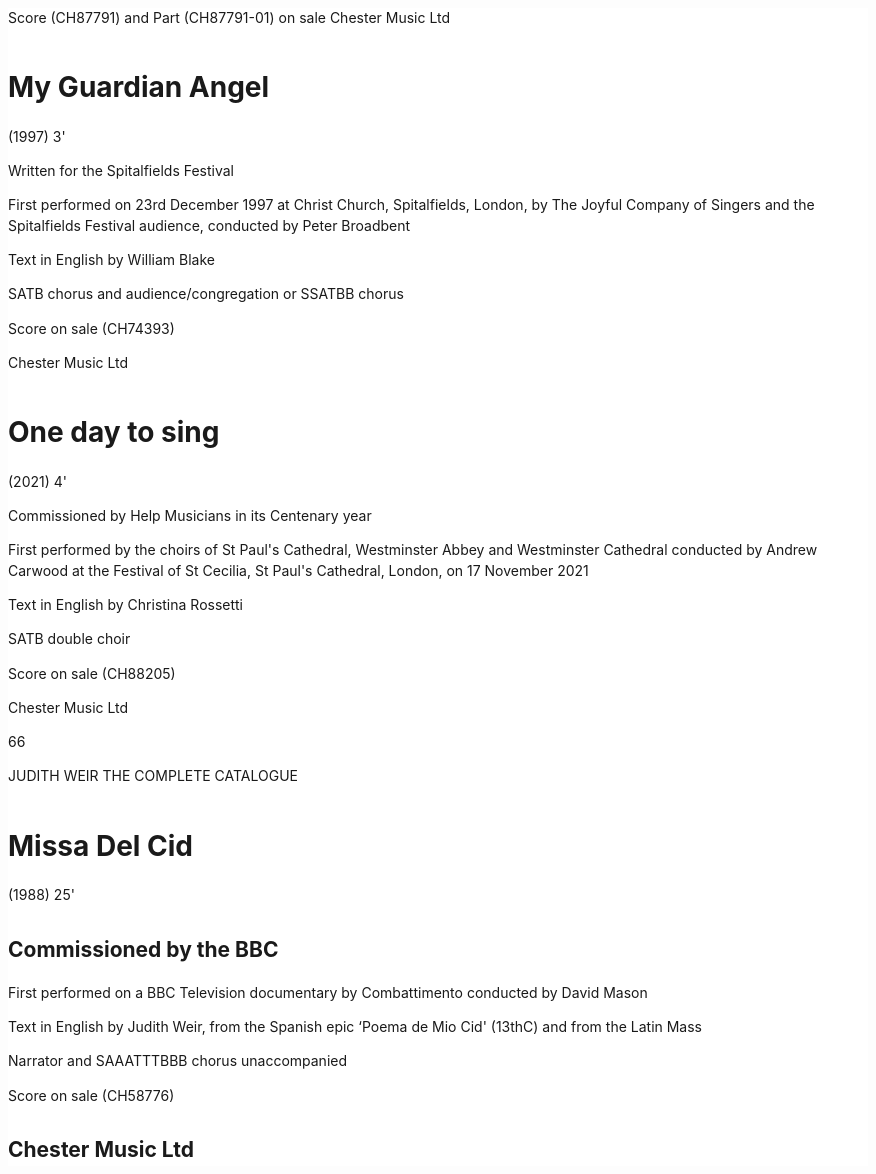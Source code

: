 Score (CH87791) and Part (CH87791-01) on sale Chester Music Ltd

# My Guardian Angel

(1997) 3'

Written for the Spitalfields Festival

First performed on 23rd December 1997 at Christ Church, Spitalfields, London, by The Joyful Company of Singers and the Spitalfields Festival audience, conducted by Peter Broadbent

Text in English by William Blake

SATB chorus and audience/congregation or SSATBB chorus

Score on sale (CH74393)

Chester Music Ltd

# One day to sing

(2021) 4'

Commissioned by Help Musicians in its Centenary year

First performed by the choirs of St Paul's Cathedral, Westminster Abbey and Westminster Cathedral conducted by Andrew Carwood at the Festival of St Cecilia, St Paul's Cathedral, London, on 17 November 2021

Text in English by Christina Rossetti

SATB double choir

Score on sale (CH88205)

Chester Music Ltd

66

JUDITH WEIR THE COMPLETE CATALOGUE

# Missa Del Cid

(1988) 25'

## Commissioned by the BBC

First performed on a BBC Television documentary by Combattimento conducted by David Mason

Text in English by Judith Weir, from the Spanish epic ‘Poema de Mio Cid' (13thC) and from the Latin Mass

Narrator and SAAATTTBBB chorus unaccompanied

Score on sale (CH58776)

## Chester Music Ltd
